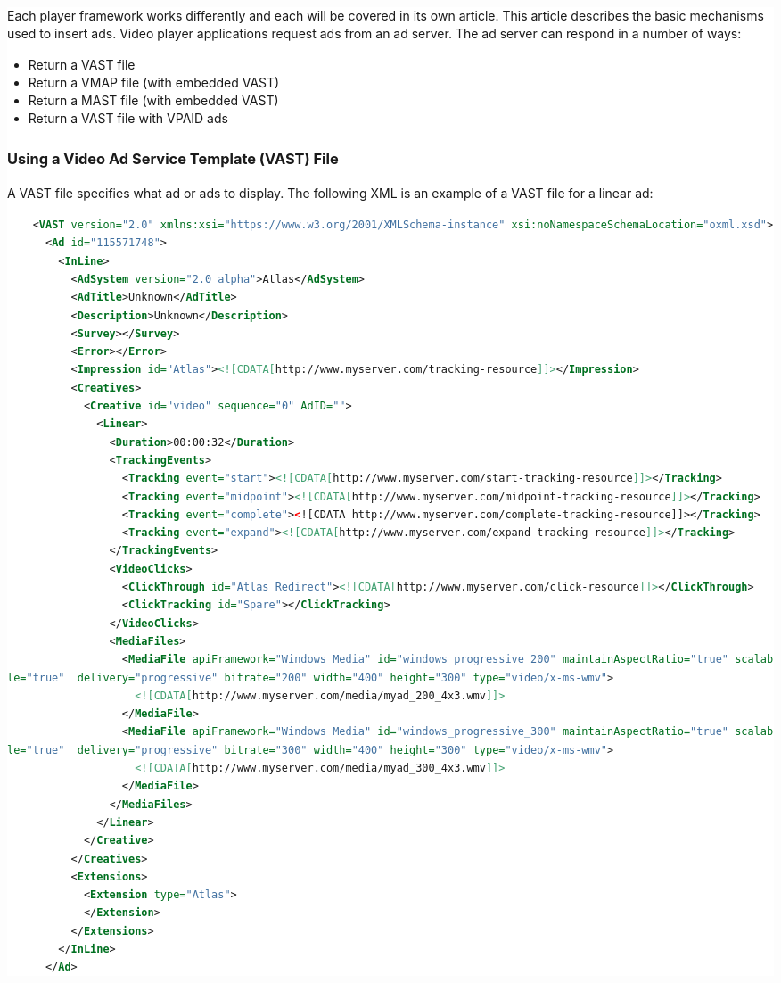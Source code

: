 Each player framework works differently and each will be covered in its own article. This article describes the basic mechanisms used to insert ads. Video player applications request ads from an ad server. The ad server can respond in a number of ways:

* Return a VAST file
* Return a VMAP file (with embedded VAST)
* Return a MAST file (with embedded VAST)
* Return a VAST file with VPAID ads

### Using a Video Ad Service Template (VAST) File
A VAST file specifies what ad or ads to display. The following XML is an example of a VAST file for a linear ad:

```xml
    <VAST version="2.0" xmlns:xsi="https://www.w3.org/2001/XMLSchema-instance" xsi:noNamespaceSchemaLocation="oxml.xsd">
      <Ad id="115571748">
        <InLine>
          <AdSystem version="2.0 alpha">Atlas</AdSystem>
          <AdTitle>Unknown</AdTitle>
          <Description>Unknown</Description>
          <Survey></Survey>
          <Error></Error>
          <Impression id="Atlas"><![CDATA[http://www.myserver.com/tracking-resource]]></Impression>
          <Creatives>
            <Creative id="video" sequence="0" AdID="">
              <Linear>
                <Duration>00:00:32</Duration>
                <TrackingEvents>
                  <Tracking event="start"><![CDATA[http://www.myserver.com/start-tracking-resource]]></Tracking>
                  <Tracking event="midpoint"><![CDATA[http://www.myserver.com/midpoint-tracking-resource]]></Tracking>
                  <Tracking event="complete"><![CDATA http://www.myserver.com/complete-tracking-resource]]></Tracking>
                  <Tracking event="expand"><![CDATA[http://www.myserver.com/expand-tracking-resource]]></Tracking>
                </TrackingEvents>
                <VideoClicks>
                  <ClickThrough id="Atlas Redirect"><![CDATA[http://www.myserver.com/click-resource]]></ClickThrough>
                  <ClickTracking id="Spare"></ClickTracking>
                </VideoClicks>
                <MediaFiles>
                  <MediaFile apiFramework="Windows Media" id="windows_progressive_200" maintainAspectRatio="true" scalable="true"  delivery="progressive" bitrate="200" width="400" height="300" type="video/x-ms-wmv">
                    <![CDATA[http://www.myserver.com/media/myad_200_4x3.wmv]]>
                  </MediaFile>
                  <MediaFile apiFramework="Windows Media" id="windows_progressive_300" maintainAspectRatio="true" scalable="true"  delivery="progressive" bitrate="300" width="400" height="300" type="video/x-ms-wmv">
                    <![CDATA[http://www.myserver.com/media/myad_300_4x3.wmv]]>
                  </MediaFile>
                </MediaFiles>
              </Linear>
            </Creative>
          </Creatives>
          <Extensions>
            <Extension type="Atlas">
            </Extension>
          </Extensions>
        </InLine>
      </Ad>
```